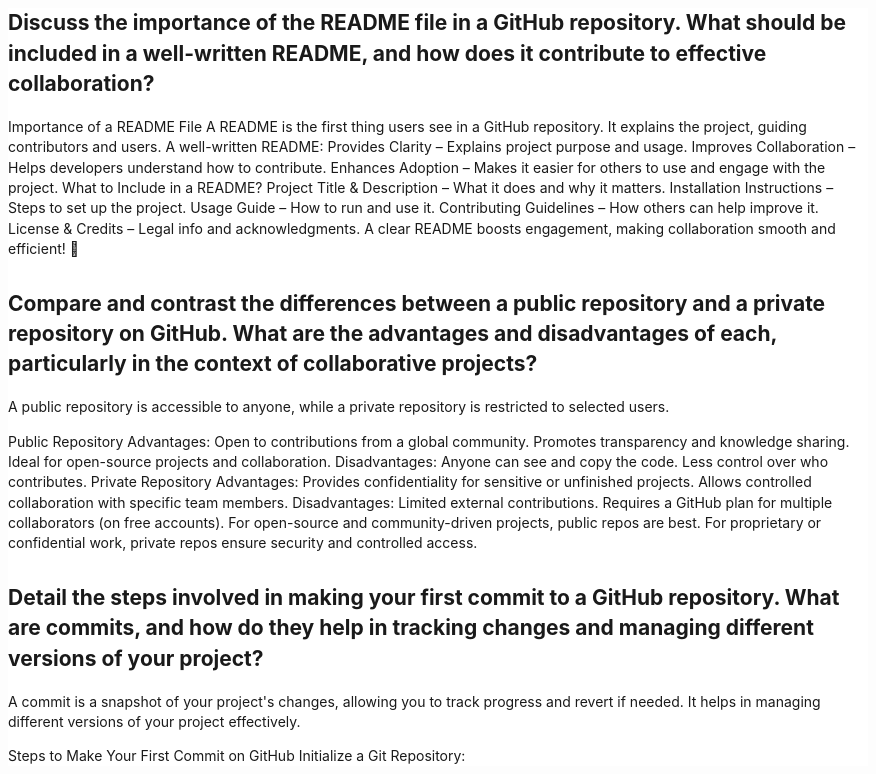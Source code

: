 ## Discuss the importance of the README file in a GitHub repository. What should be included in a well-written README, and how does it contribute to effective collaboration?
Importance of a README File
A README is the first thing users see in a GitHub repository. It explains the project, guiding contributors and users. A well-written README:
Provides Clarity – Explains project purpose and usage.
Improves Collaboration – Helps developers understand how to contribute.
Enhances Adoption – Makes it easier for others to use and engage with the project.
What to Include in a README?
Project Title & Description – What it does and why it matters.
Installation Instructions – Steps to set up the project.
Usage Guide – How to run and use it.
Contributing Guidelines – How others can help improve it.
License & Credits – Legal info and acknowledgments.
A clear README boosts engagement, making collaboration smooth and efficient! 🚀

## Compare and contrast the differences between a public repository and a private repository on GitHub. What are the advantages and disadvantages of each, particularly in the context of collaborative projects?
A public repository is accessible to anyone, while a private repository is restricted to selected users.

Public Repository
Advantages:
Open to contributions from a global community.
Promotes transparency and knowledge sharing.
Ideal for open-source projects and collaboration.
Disadvantages:
Anyone can see and copy the code.
Less control over who contributes.
Private Repository
Advantages:
Provides confidentiality for sensitive or unfinished projects.
Allows controlled collaboration with specific team members.
Disadvantages:
Limited external contributions.
Requires a GitHub plan for multiple collaborators (on free accounts).
For open-source and community-driven projects, public repos are best. For proprietary or confidential work, private repos ensure security and controlled access. 

## Detail the steps involved in making your first commit to a GitHub repository. What are commits, and how do they help in tracking changes and managing different versions of your project?
A commit is a snapshot of your project's changes, allowing you to track progress and revert if needed. It helps in managing different versions of your project effectively.

Steps to Make Your First Commit on GitHub
Initialize a Git Repository:
